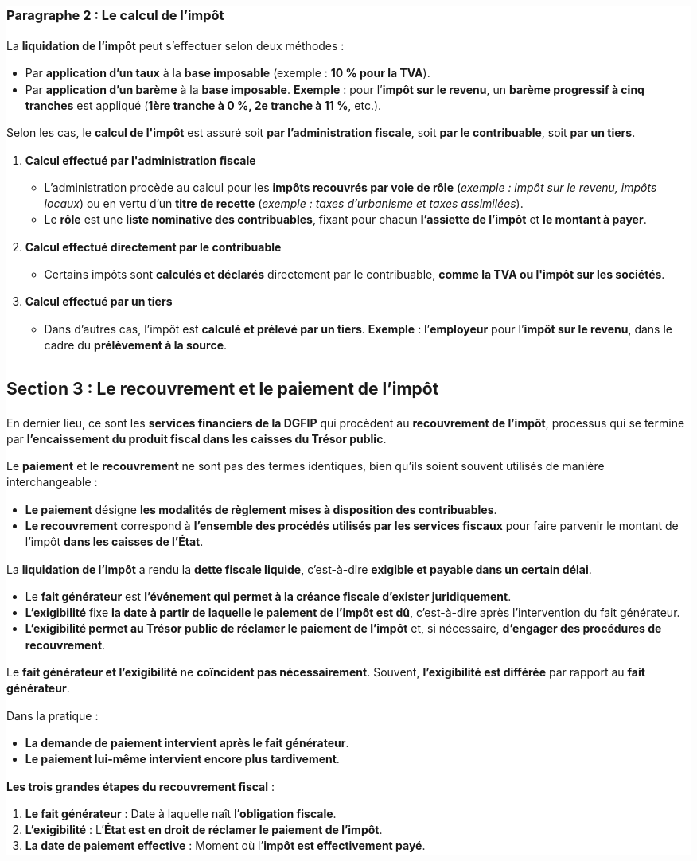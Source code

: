 ### Paragraphe 2 : Le calcul de l’impôt

La **liquidation de l’impôt** peut s’effectuer selon deux méthodes :
- Par **application d’un taux** à la **base imposable** (exemple : **10 % pour la TVA**).
- Par **application d’un barème** à la **base imposable**. **Exemple** : pour l’**impôt sur le revenu**, un **barème progressif à cinq tranches** est appliqué (**1ère tranche à 0 %, 2e tranche à 11 %**, etc.).

Selon les cas, le **calcul de l'impôt** est assuré soit **par l’administration fiscale**, soit **par le contribuable**, soit **par un tiers**.

1. **Calcul effectué par l'administration fiscale**
    - L’administration procède au calcul pour les **impôts recouvrés par voie de rôle** (_exemple : impôt sur le revenu, impôts locaux_) ou en vertu d’un **titre de recette** (_exemple : taxes d’urbanisme et taxes assimilées_).
    - Le **rôle** est une **liste nominative des contribuables**, fixant pour chacun **l’assiette de l’impôt** et **le montant à payer**.

2. **Calcul effectué directement par le contribuable**
    - Certains impôts sont **calculés et déclarés** directement par le contribuable, **comme la TVA ou l'impôt sur les sociétés**.

3. **Calcul effectué par un tiers**
    - Dans d’autres cas, l’impôt est **calculé et prélevé par un tiers**. **Exemple** : l’**employeur** pour l’**impôt sur le revenu**, dans le cadre du **prélèvement à la source**.

## Section 3 : Le recouvrement et le paiement de l’impôt

En dernier lieu, ce sont les **services financiers de la DGFIP** qui procèdent au **recouvrement de l’impôt**, processus qui se termine par **l’encaissement du produit fiscal dans les caisses du Trésor public**.

Le **paiement** et le **recouvrement** ne sont pas des termes identiques, bien qu’ils soient souvent utilisés de manière interchangeable :
- **Le paiement** désigne **les modalités de règlement mises à disposition des contribuables**.
- **Le recouvrement** correspond à **l’ensemble des procédés utilisés par les services fiscaux** pour faire parvenir le montant de l’impôt **dans les caisses de l’État**.

La **liquidation de l’impôt** a rendu la **dette fiscale liquide**, c’est-à-dire **exigible et payable dans un certain délai**.
- Le **fait générateur** est **l’événement qui permet à la créance fiscale d’exister juridiquement**.
- **L’exigibilité** fixe **la date à partir de laquelle le paiement de l’impôt est dû**, c’est-à-dire après l’intervention du fait générateur.
- **L’exigibilité permet au Trésor public de réclamer le paiement de l’impôt** et, si nécessaire, **d’engager des procédures de recouvrement**.

Le **fait générateur et l’exigibilité** ne **coïncident pas nécessairement**. Souvent, **l’exigibilité est différée** par rapport au **fait générateur**.

Dans la pratique :
- **La demande de paiement intervient après le fait générateur**.
- **Le paiement lui-même intervient encore plus tardivement**.

**Les trois grandes étapes du recouvrement fiscal** :
1. **Le fait générateur** : Date à laquelle naît l’**obligation fiscale**.
2. **L’exigibilité** : L’**État est en droit de réclamer le paiement de l’impôt**.
3. **La date de paiement effective** : Moment où l’**impôt est effectivement payé**.
